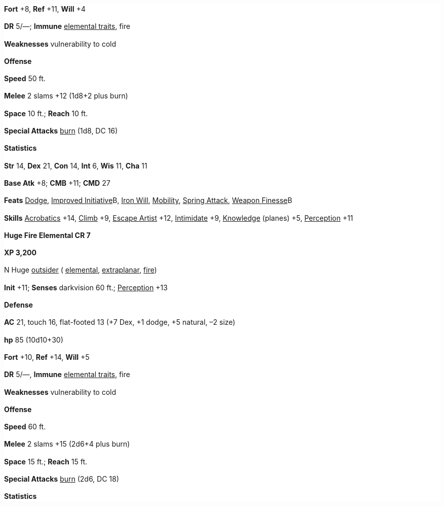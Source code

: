 **Fort** +8, **Ref** +11, **Will** +4

**DR** 5/—; **Immune** [elemental traits](creatureTypes#_elemental-subtype), fire

**Weaknesses** vulnerability to cold

**Offense**

**Speed** 50 ft.

**Melee** 2 slams +12 (1d8+2 plus burn)

**Space** 10 ft.; **Reach** 10 ft.

**Special Attacks** [burn](universalMonsterRules#_burn) (1d8, DC 16)

**Statistics**

**Str** 14, **Dex** 21, **Con** 14, **Int** 6, **Wis** 11, **Cha** 11

**Base Atk** +8; **CMB** +11; **CMD** 27

**Feats** [Dodge](../feats#_dodge), [Improved Initiative](../feats#_improved-initiative)B, [Iron Will](../feats#_iron-will), [Mobility](../feats#_mobility), [Spring Attack](../feats#_spring-attack), [Weapon Finesse](../feats#_weapon-finesse)B

**Skills** [Acrobatics](../skill_dir/acrobatics#_acrobatics) +14, [Climb](../skill_dir/climb#_climb) +9, [Escape Artist](../skill_dir/escapeArtist#_escape-artist) +12, [Intimidate](../skill_dir/intimidate#_intimidate) +9, [Knowledge](../skill_dir/knowledge#_knowledge) (planes) +5, [Perception](../skill_dir/perception#_perception) +11

**Huge Fire Elemental CR 7**

**XP 3,200**

N Huge [outsider](creatureTypes#_outsider) ( [elemental](creatureTypes#_elemental-subtype), [extraplanar](creatureTypes#_extraplanar-subtype), [fire](creatureTypes#_fire-subtype))

**Init** +11; **Senses** darkvision 60 ft.; [Perception](../skill_dir/perception#_perception) +13

**Defense**

**AC** 21, touch 16, flat-footed 13 (+7 Dex, +1 dodge, +5 natural, –2 size)

**hp** 85 (10d10+30)

**Fort** +10, **Ref** +14, **Will** +5

**DR** 5/—, **Immune** [elemental traits](creatureTypes#_elemental-subtype), fire

**Weaknesses** vulnerability to cold

**Offense**

**Speed** 60 ft.

**Melee** 2 slams +15 (2d6+4 plus burn)

**Space** 15 ft.; **Reach** 15 ft.

**Special Attacks** [burn](universalMonsterRules#_burn) (2d6, DC 18)

**Statistics**
